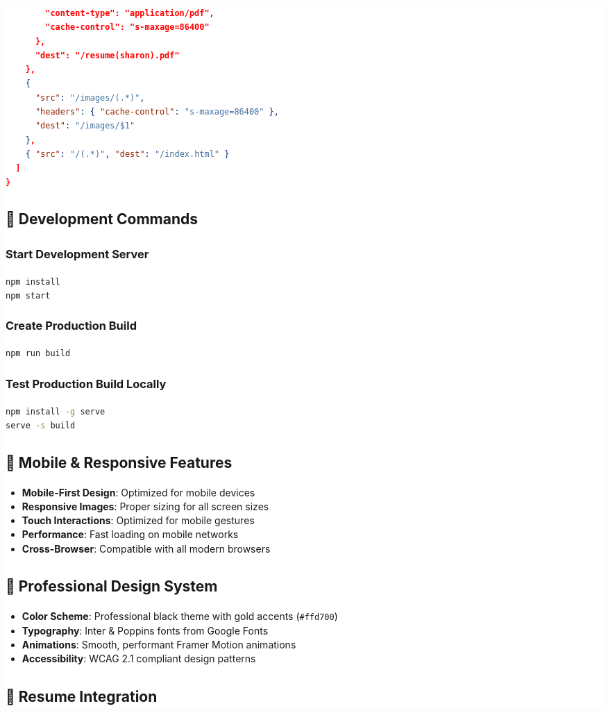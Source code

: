 ```json
        "content-type": "application/pdf",
        "cache-control": "s-maxage=86400"
      },
      "dest": "/resume(sharon).pdf"
    },
    {
      "src": "/images/(.*)",
      "headers": { "cache-control": "s-maxage=86400" },
      "dest": "/images/$1"
    },
    { "src": "/(.*)", "dest": "/index.html" }
  ]
}
```

## 🔧 Development Commands

### Start Development Server
```bash
npm install
npm start
```

### Create Production Build
```bash
npm run build
```

### Test Production Build Locally
```bash
npm install -g serve
serve -s build
```

## 📱 Mobile & Responsive Features

- **Mobile-First Design**: Optimized for mobile devices
- **Responsive Images**: Proper sizing for all screen sizes
- **Touch Interactions**: Optimized for mobile gestures
- **Performance**: Fast loading on mobile networks
- **Cross-Browser**: Compatible with all modern browsers

## 🎨 Professional Design System

- **Color Scheme**: Professional black theme with gold accents (`#ffd700`)
- **Typography**: Inter & Poppins fonts from Google Fonts
- **Animations**: Smooth, performant Framer Motion animations
- **Accessibility**: WCAG 2.1 compliant design patterns

## 📄 Resume Integration
